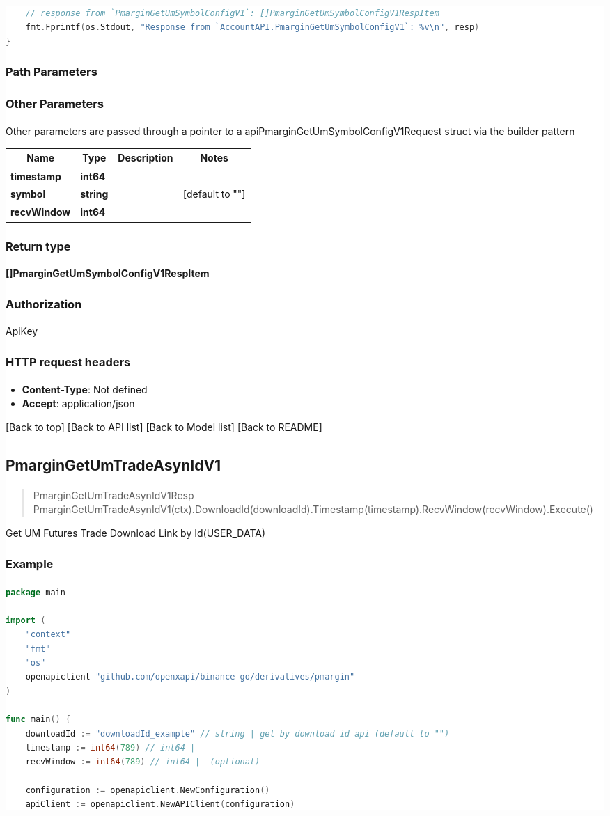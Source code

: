 ```go
	// response from `PmarginGetUmSymbolConfigV1`: []PmarginGetUmSymbolConfigV1RespItem
	fmt.Fprintf(os.Stdout, "Response from `AccountAPI.PmarginGetUmSymbolConfigV1`: %v\n", resp)
}
```

### Path Parameters



### Other Parameters

Other parameters are passed through a pointer to a apiPmarginGetUmSymbolConfigV1Request struct via the builder pattern


Name | Type | Description  | Notes
------------- | ------------- | ------------- | -------------
 **timestamp** | **int64** |  | 
 **symbol** | **string** |  | [default to &quot;&quot;]
 **recvWindow** | **int64** |  | 

### Return type

[**[]PmarginGetUmSymbolConfigV1RespItem**](PmarginGetUmSymbolConfigV1RespItem.md)

### Authorization

[ApiKey](../README.md#ApiKey)

### HTTP request headers

- **Content-Type**: Not defined
- **Accept**: application/json

[[Back to top]](#) [[Back to API list]](../README.md#documentation-for-api-endpoints)
[[Back to Model list]](../README.md#documentation-for-models)
[[Back to README]](../README.md)


## PmarginGetUmTradeAsynIdV1

> PmarginGetUmTradeAsynIdV1Resp PmarginGetUmTradeAsynIdV1(ctx).DownloadId(downloadId).Timestamp(timestamp).RecvWindow(recvWindow).Execute()

Get UM Futures Trade Download Link by Id(USER_DATA)



### Example

```go
package main

import (
	"context"
	"fmt"
	"os"
	openapiclient "github.com/openxapi/binance-go/derivatives/pmargin"
)

func main() {
	downloadId := "downloadId_example" // string | get by download id api (default to "")
	timestamp := int64(789) // int64 | 
	recvWindow := int64(789) // int64 |  (optional)

	configuration := openapiclient.NewConfiguration()
	apiClient := openapiclient.NewAPIClient(configuration)
```